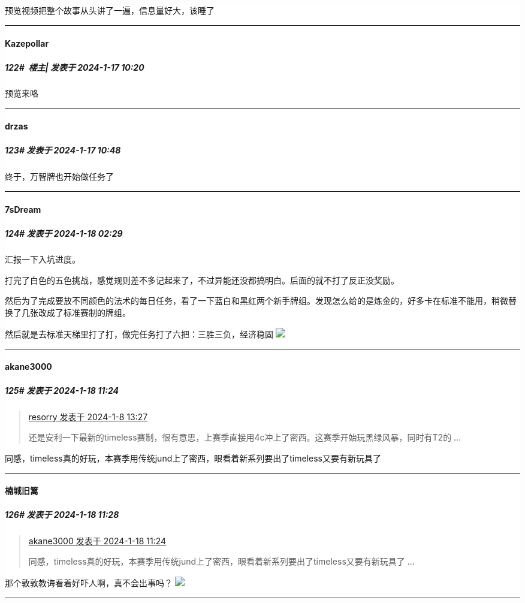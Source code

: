 预览视频把整个故事从头讲了一遍，信息量好大，该睡了


*****

####  Kazepollar  
##### 122#         楼主| 发表于 2024-1-17 10:20

预览来咯


*****

####  drzas  
##### 123#       发表于 2024-1-17 10:48

终于，万智牌也开始做任务了


*****

####  7sDream  
##### 124#       发表于 2024-1-18 02:29

汇报一下入坑进度。

打完了白色的五色挑战，感觉规则差不多记起来了，不过异能还没都搞明白。后面的就不打了反正没奖励。

然后为了完成要放不同颜色的法术的每日任务，看了一下蓝白和黑红两个新手牌组。发现怎么给的是炼金的，好多卡在标准不能用，稍微替换了几张改成了标准赛制的牌组。

然后就是去标准天梯里打了打，做完任务打了六把：三胜三负，经济稳固 <img src="https://static.saraba1st.com/image/smiley/face2017/004.gif" referrerpolicy="no-referrer">


*****

####  akane3000  
##### 125#       发表于 2024-1-18 11:24

<blockquote><a href="httphttps://bbs.saraba1st.com/2b/forum.php?mod=redirect&amp;goto=findpost&amp;pid=63574845&amp;ptid=2167051" target="_blank">resorry 发表于 2024-1-8 13:27</a>

还是安利一下最新的timeless赛制，很有意思，上赛季直接用4c冲上了密西。这赛季开始玩黑绿风暴，同时有T2的 ...</blockquote>
同感，timeless真的好玩，本赛季用传统jund上了密西，眼看着新系列要出了timeless又要有新玩具了

*****

####  楠城旧篱  
##### 126#       发表于 2024-1-18 11:28

<blockquote><a href="httphttps://bbs.saraba1st.com/2b/forum.php?mod=redirect&amp;goto=findpost&amp;pid=63687013&amp;ptid=2167051" target="_blank">akane3000 发表于 2024-1-18 11:24</a>

同感，timeless真的好玩，本赛季用传统jund上了密西，眼看着新系列要出了timeless又要有新玩具了 ...</blockquote>
那个敦敦教诲看着好吓人啊，真不会出事吗？
<img src="https://static.saraba1st.com/image/smiley/face2017/063.png" referrerpolicy="no-referrer">

*****
